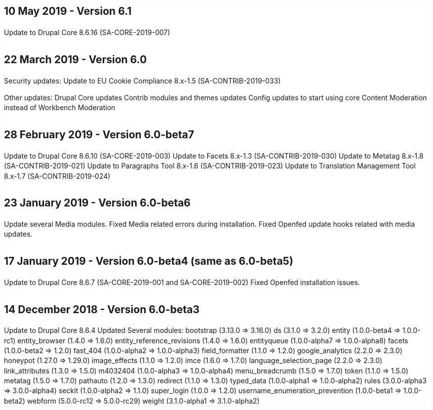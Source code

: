 10 May 2019 - Version 6.1
----------------------------
  Update to Drupal Core 8.6.16 (SA-CORE-2019-007)

22 March 2019 - Version 6.0
----------------------------
  Security updates:
    Update to EU Cookie Compliance 8.x-1.5 (SA-CONTRIB-2019-033)

  Other updates:
    Drupal Core updates
    Contrib modules and themes updates
    Config updates to start using core Content Moderation instead of Workbench Moderation

28 February 2019 - Version 6.0-beta7
----------------------------
  Update to Drupal Core 8.6.10 (SA-CORE-2019-003)
  Update to Facets 8.x-1.3 (SA-CONTRIB-2019-030)
  Update to Metatag 8.x-1.8 (SA-CONTRIB-2019-021)
  Update to Paragraphs Tool 8.x-1.6 (SA-CONTRIB-2019-023)
  Update to Translation Management Tool 8.x-1.7 (SA-CONTRIB-2019-024)

23 January 2019 - Version 6.0-beta6
----------------------------
  Update several Media modules.
  Fixed Media related errors during installation.
  Fixed Openfed update hooks related with media updates.

17 January 2019 - Version 6.0-beta4 (same as 6.0-beta5)
----------------------------
  Update to Drupal Core 8.6.7 (SA-CORE-2019-001 and SA-CORE-2019-002)
  Fixed Openfed installation issues.

14 December 2018 - Version 6.0-beta3
----------------------------
  Update to Drupal Core 8.6.4
  Updated Several modules:
    bootstrap (3.13.0 => 3.16.0)
    ds (3.1.0 => 3.2.0)
    entity (1.0.0-beta4 => 1.0.0-rc1)
    entity_browser (1.4.0 => 1.6.0)
    entity_reference_revisions (1.4.0 => 1.6.0)
    entityqueue (1.0.0-alpha7 => 1.0.0-alpha8)
    facets (1.0.0-beta2 => 1.2.0)
    fast_404 (1.0.0-alpha2 => 1.0.0-alpha3)
    field_formatter (1.1.0 => 1.2.0)
    google_analytics (2.2.0 => 2.3.0)
    honeypot (1.27.0 => 1.29.0)
    image_effects (1.1.0 => 1.2.0)
    imce (1.6.0 => 1.7.0)
    language_selection_page (2.2.0 => 2.3.0)
    link_attributes (1.3.0 => 1.5.0)
    m4032404 (1.0.0-alpha3 => 1.0.0-alpha4)
    menu_breadcrumb (1.5.0 => 1.7.0)
    token (1.1.0 => 1.5.0)
    metatag (1.5.0 => 1.7.0)
    pathauto (1.2.0 => 1.3.0)
    redirect (1.1.0 => 1.3.0)
    typed_data (1.0.0-alpha1 => 1.0.0-alpha2)
    rules (3.0.0-alpha3 => 3.0.0-alpha4)
    seckit (1.0.0-alpha2 => 1.1.0)
    super_login (1.0.0 => 1.2.0)
    username_enumeration_prevention (1.0.0-beta1 => 1.0.0-beta2)
    webform (5.0.0-rc12 => 5.0.0-rc29)
    weight (3.1.0-alpha1 => 3.1.0-alpha2)